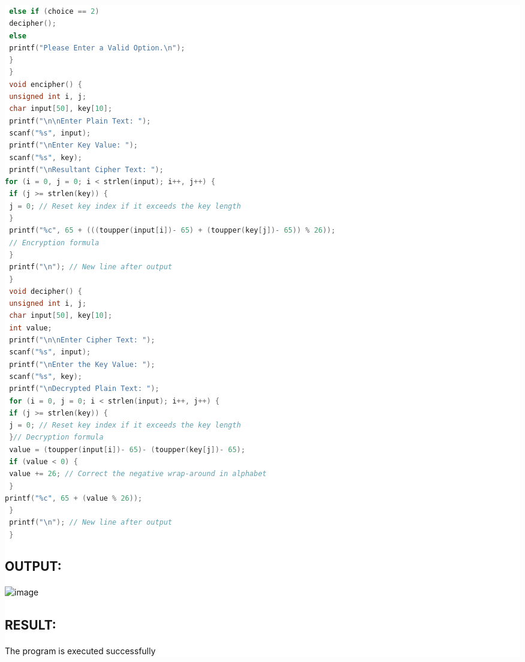 ```c
 else if (choice == 2)
 decipher();
 else
 printf("Please Enter a Valid Option.\n");
 }
 }
 void encipher() {
 unsigned int i, j;
 char input[50], key[10];
 printf("\n\nEnter Plain Text: ");
 scanf("%s", input);
 printf("\nEnter Key Value: ");
 scanf("%s", key);
 printf("\nResultant Cipher Text: ");
for (i = 0, j = 0; i < strlen(input); i++, j++) {
 if (j >= strlen(key)) {
 j = 0; // Reset key index if it exceeds the key length
 }
 printf("%c", 65 + (((toupper(input[i])- 65) + (toupper(key[j])- 65)) % 26));
 // Encryption formula
 }
 printf("\n"); // New line after output
 }
 void decipher() {
 unsigned int i, j;
 char input[50], key[10];
 int value;
 printf("\n\nEnter Cipher Text: ");
 scanf("%s", input);
 printf("\nEnter the Key Value: ");
 scanf("%s", key);
 printf("\nDecrypted Plain Text: ");
 for (i = 0, j = 0; i < strlen(input); i++, j++) {
 if (j >= strlen(key)) {
 j = 0; // Reset key index if it exceeds the key length
 }// Decryption formula
 value = (toupper(input[i])- 65)- (toupper(key[j])- 65);
 if (value < 0) {
 value += 26; // Correct the negative wrap-around in alphabet
 }
printf("%c", 65 + (value % 26));
 }
 printf("\n"); // New line after output
 }
 ```

## OUTPUT:
 ![image](https://github.com/user-attachments/assets/6b1948f0-a435-4a6d-b89b-8a33be729037)

## RESULT:
The program is executed successfully
